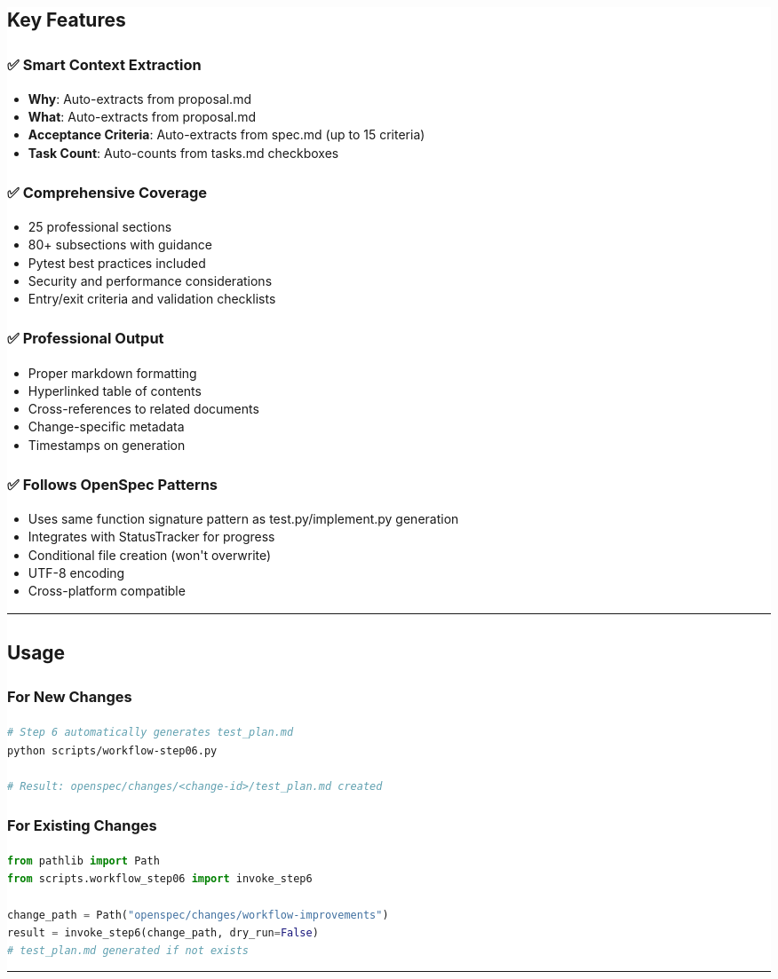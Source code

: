 
## Key Features

### ✅ Smart Context Extraction
- **Why**: Auto-extracts from proposal.md
- **What**: Auto-extracts from proposal.md
- **Acceptance Criteria**: Auto-extracts from spec.md (up to 15 criteria)
- **Task Count**: Auto-counts from tasks.md checkboxes

### ✅ Comprehensive Coverage
- 25 professional sections
- 80+ subsections with guidance
- Pytest best practices included
- Security and performance considerations
- Entry/exit criteria and validation checklists

### ✅ Professional Output
- Proper markdown formatting
- Hyperlinked table of contents
- Cross-references to related documents
- Change-specific metadata
- Timestamps on generation

### ✅ Follows OpenSpec Patterns
- Uses same function signature pattern as test.py/implement.py generation
- Integrates with StatusTracker for progress
- Conditional file creation (won't overwrite)
- UTF-8 encoding
- Cross-platform compatible

---

## Usage

### For New Changes
```bash
# Step 6 automatically generates test_plan.md
python scripts/workflow-step06.py

# Result: openspec/changes/<change-id>/test_plan.md created
```

### For Existing Changes
```python
from pathlib import Path
from scripts.workflow_step06 import invoke_step6

change_path = Path("openspec/changes/workflow-improvements")
result = invoke_step6(change_path, dry_run=False)
# test_plan.md generated if not exists
```

---
